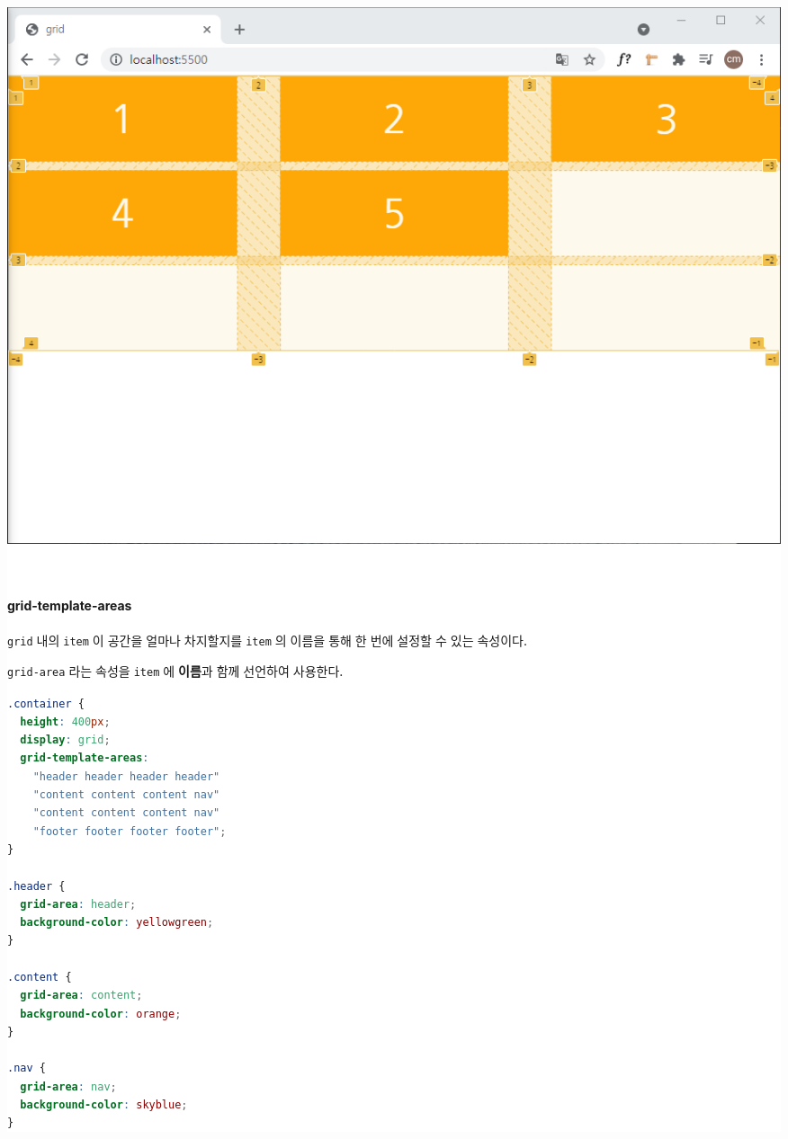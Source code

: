 ![gap](./img/gap.PNG)

<br>

#### grid-template-areas

`grid` 내의 `item` 이 공간을 얼마나 차지할지를 `item` 의 이름을 통해 한 번에 설정할 수 있는 속성이다.

`grid-area` 라는 속성을 `item` 에 **이름**과 함께 선언하여 사용한다.

```css
.container {
  height: 400px;
  display: grid;
  grid-template-areas:
    "header header header header"
    "content content content nav"
    "content content content nav"
    "footer footer footer footer";
}

.header {
  grid-area: header;
  background-color: yellowgreen;
}

.content {
  grid-area: content;
  background-color: orange;
}

.nav {
  grid-area: nav;
  background-color: skyblue;
}
```